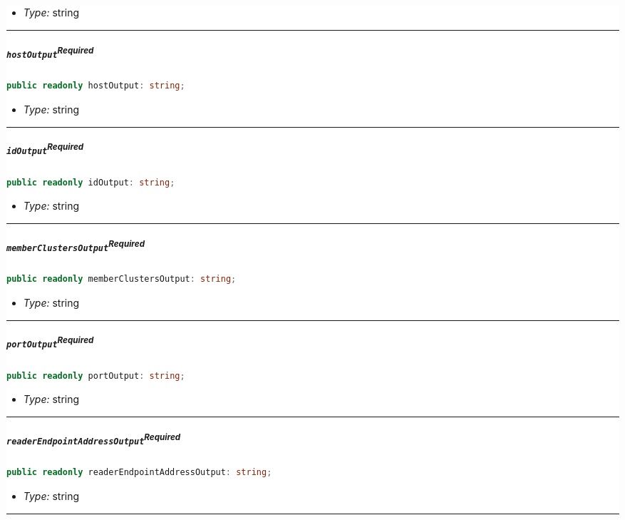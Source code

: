 - *Type:* string

---

##### `hostOutput`<sup>Required</sup> <a name="hostOutput" id="arc-cdk.ElastiCache.property.hostOutput"></a>

```typescript
public readonly hostOutput: string;
```

- *Type:* string

---

##### `idOutput`<sup>Required</sup> <a name="idOutput" id="arc-cdk.ElastiCache.property.idOutput"></a>

```typescript
public readonly idOutput: string;
```

- *Type:* string

---

##### `memberClustersOutput`<sup>Required</sup> <a name="memberClustersOutput" id="arc-cdk.ElastiCache.property.memberClustersOutput"></a>

```typescript
public readonly memberClustersOutput: string;
```

- *Type:* string

---

##### `portOutput`<sup>Required</sup> <a name="portOutput" id="arc-cdk.ElastiCache.property.portOutput"></a>

```typescript
public readonly portOutput: string;
```

- *Type:* string

---

##### `readerEndpointAddressOutput`<sup>Required</sup> <a name="readerEndpointAddressOutput" id="arc-cdk.ElastiCache.property.readerEndpointAddressOutput"></a>

```typescript
public readonly readerEndpointAddressOutput: string;
```

- *Type:* string

---
